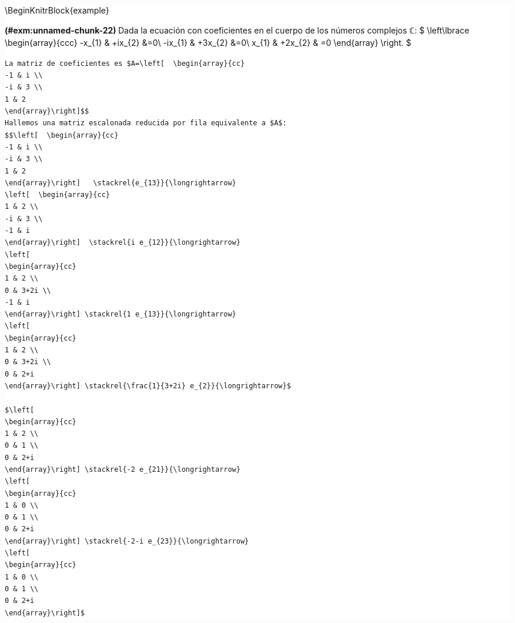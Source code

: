 \BeginKnitrBlock{example}<div class="example"><span class="example" id="exm:unnamed-chunk-22"><strong>(\#exm:unnamed-chunk-22) </strong></span>	Dada la ecuación con coeficientes en el cuerpo de los números complejos $\mathbb{C}$:
	$ 
	\left\lbrace 
	\begin{array}{ccc}
	-x_{1} & +ix_{2} &=0\\
	-ix_{1} & +3x_{2} &=0\\
	x_{1} & +2x_{2} & =0
	\end{array}
	\right.  $
	
	La matriz de coeficientes es $A=\left[  \begin{array}{cc}
	-1 & i \\
	-i & 3 \\
	1 & 2 
	\end{array}\right]$$ 
	Hallemos una matriz escalonada reducida por fila equivalente a $A$:
	$$\left[  \begin{array}{cc}
	-1 & i \\
	-i & 3 \\
	1 & 2 
	\end{array}\right]   \stackrel{e_{13}}{\longrightarrow}
	\left[	\begin{array}{cc}
	1 & 2 \\
	-i & 3 \\
	-1 & i 
	\end{array}\right]  \stackrel{i e_{12}}{\longrightarrow}
	\left[ 
	\begin{array}{cc}
	1 & 2 \\
	0 & 3+2i \\
	-1 & i 
	\end{array}\right] \stackrel{1 e_{13}}{\longrightarrow}
	\left[ 
	\begin{array}{cc}
	1 & 2 \\
	0 & 3+2i \\
	0 & 2+i 
	\end{array}\right] \stackrel{\frac{1}{3+2i} e_{2}}{\longrightarrow}$
	
	$\left[ 
	\begin{array}{cc}
	1 & 2 \\
	0 & 1 \\
	0 & 2+i 
	\end{array}\right] \stackrel{-2 e_{21}}{\longrightarrow}
	\left[ 
	\begin{array}{cc}
	1 & 0 \\
	0 & 1 \\
	0 & 2+i 
	\end{array}\right] \stackrel{-2-i e_{23}}{\longrightarrow}
	\left[ 
	\begin{array}{cc}
	1 & 0 \\
	0 & 1 \\
	0 & 2+i 
	\end{array}\right]$
	